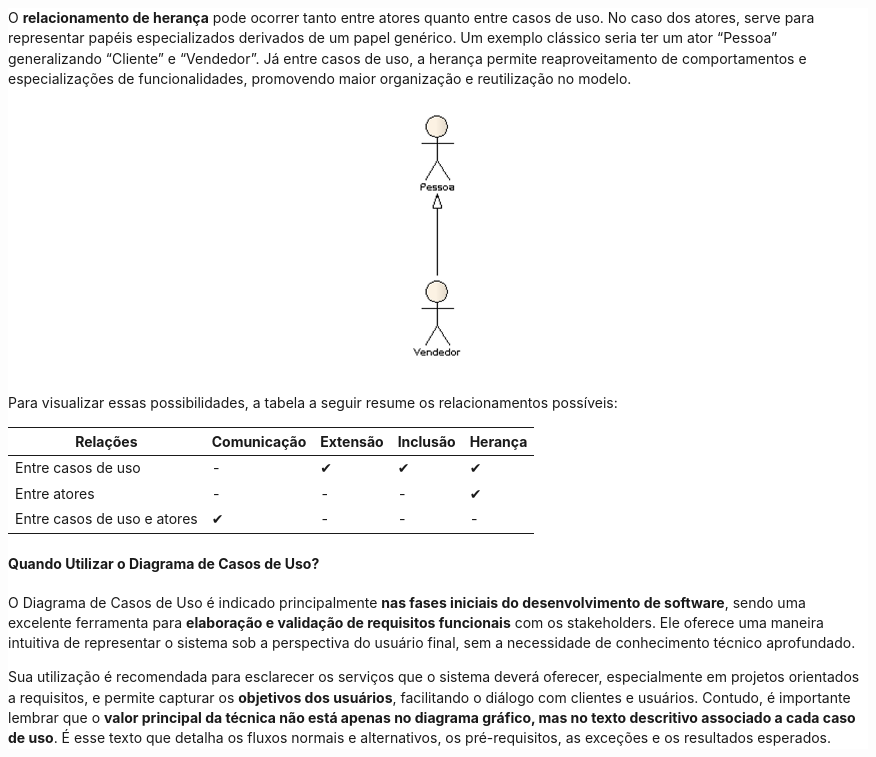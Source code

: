 O **relacionamento de herança** pode ocorrer tanto entre atores quanto entre casos de uso. No caso dos atores, serve para representar papéis especializados derivados de um papel genérico. Um exemplo clássico seria ter um ator “Pessoa” generalizando “Cliente” e “Vendedor”. Já entre casos de uso, a herança permite reaproveitamento de comportamentos e especializações de funcionalidades, promovendo maior organização e reutilização no modelo.

<div align="center">
  <img width="80px" src="./img/37-diagrama-de-casos-de-uso-heranca.png">
</div>

Para visualizar essas possibilidades, a tabela a seguir resume os relacionamentos possíveis:

|Relações|Comunicação|Extensão|Inclusão|Herança|
|---|---|---|---|---|
|Entre casos de uso|-|✔|✔|✔|
|Entre atores|-|-|-|✔|
|Entre casos de uso e atores|✔|-|-|-|

#### Quando Utilizar o Diagrama de Casos de Uso?

O Diagrama de Casos de Uso é indicado principalmente **nas fases iniciais do desenvolvimento de software**, sendo uma excelente ferramenta para **elaboração e validação de requisitos funcionais** com os stakeholders. Ele oferece uma maneira intuitiva de representar o sistema sob a perspectiva do usuário final, sem a necessidade de conhecimento técnico aprofundado.

Sua utilização é recomendada para esclarecer os serviços que o sistema deverá oferecer, especialmente em projetos orientados a requisitos, e permite capturar os **objetivos dos usuários**, facilitando o diálogo com clientes e usuários. Contudo, é importante lembrar que o **valor principal da técnica não está apenas no diagrama gráfico, mas no texto descritivo associado a cada caso de uso**. É esse texto que detalha os fluxos normais e alternativos, os pré-requisitos, as exceções e os resultados esperados.
